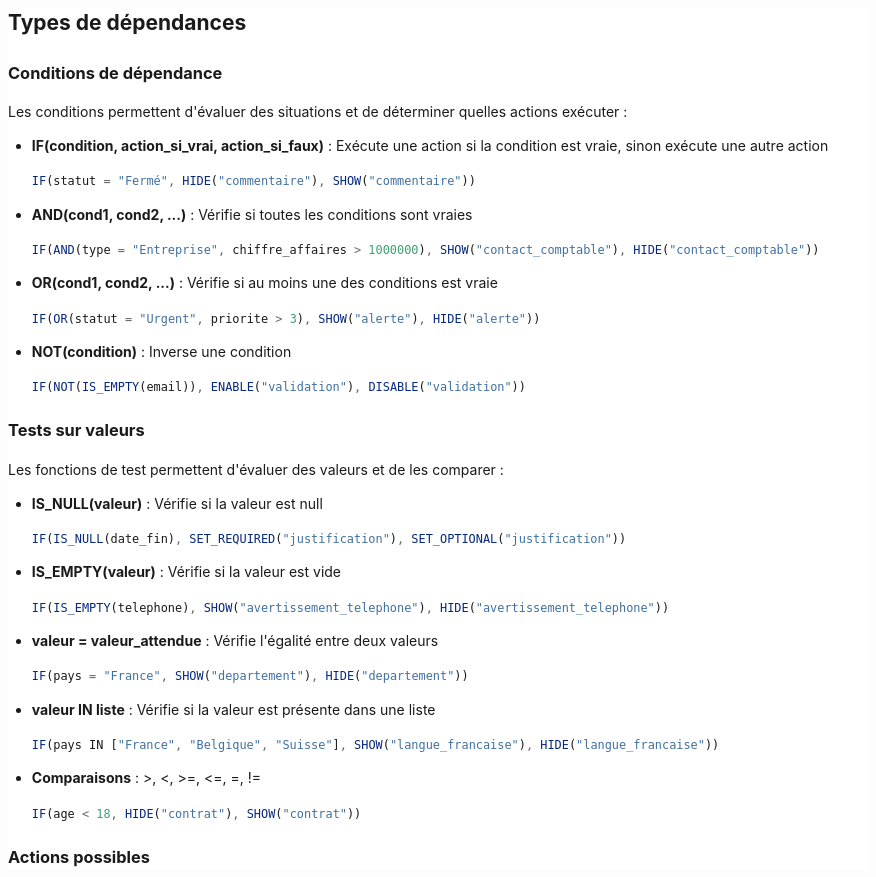 ## Types de dépendances

### Conditions de dépendance

Les conditions permettent d'évaluer des situations et de déterminer quelles actions exécuter :

- **IF(condition, action_si_vrai, action_si_faux)** : Exécute une action si la condition est vraie, sinon exécute une autre action
  ```javascript
  IF(statut = "Fermé", HIDE("commentaire"), SHOW("commentaire"))
  ```

- **AND(cond1, cond2, ...)** : Vérifie si toutes les conditions sont vraies
  ```javascript
  IF(AND(type = "Entreprise", chiffre_affaires > 1000000), SHOW("contact_comptable"), HIDE("contact_comptable"))
  ```

- **OR(cond1, cond2, ...)** : Vérifie si au moins une des conditions est vraie
  ```javascript
  IF(OR(statut = "Urgent", priorite > 3), SHOW("alerte"), HIDE("alerte"))
  ```

- **NOT(condition)** : Inverse une condition
  ```javascript
  IF(NOT(IS_EMPTY(email)), ENABLE("validation"), DISABLE("validation"))
  ```

### Tests sur valeurs

Les fonctions de test permettent d'évaluer des valeurs et de les comparer :

- **IS_NULL(valeur)** : Vérifie si la valeur est null
  ```javascript
  IF(IS_NULL(date_fin), SET_REQUIRED("justification"), SET_OPTIONAL("justification"))
  ```

- **IS_EMPTY(valeur)** : Vérifie si la valeur est vide
  ```javascript
  IF(IS_EMPTY(telephone), SHOW("avertissement_telephone"), HIDE("avertissement_telephone"))
  ```

- **valeur = valeur_attendue** : Vérifie l'égalité entre deux valeurs
  ```javascript
  IF(pays = "France", SHOW("departement"), HIDE("departement"))
  ```

- **valeur IN liste** : Vérifie si la valeur est présente dans une liste
  ```javascript
  IF(pays IN ["France", "Belgique", "Suisse"], SHOW("langue_francaise"), HIDE("langue_francaise"))
  ```

- **Comparaisons** : >, <, >=, <=, =, !=
  ```javascript
  IF(age < 18, HIDE("contrat"), SHOW("contrat"))
  ```

### Actions possibles
